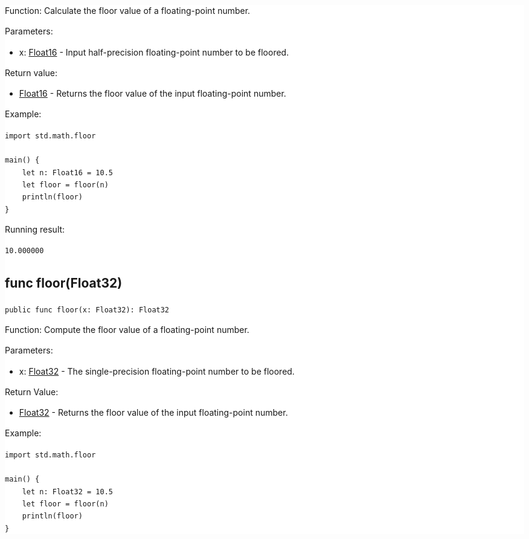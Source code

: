 Function: Calculate the floor value of a floating-point number.

Parameters:

- x: [Float16](../../core/core_package_api/core_package_intrinsics.md#float16) - Input half-precision floating-point number to be floored.

Return value:

- [Float16](../../core/core_package_api/core_package_intrinsics.md#float16) - Returns the floor value of the input floating-point number.

Example:

```cangjie
import std.math.floor

main() {
    let n: Float16 = 10.5
    let floor = floor(n)
    println(floor)
}
```

Running result:

```text
10.000000
```

## func floor(Float32)

```cangjie
public func floor(x: Float32): Float32
```

Function: Compute the floor value of a floating-point number.

Parameters:

- x: [Float32](../../core/core_package_api/core_package_intrinsics.md#float32) - The single-precision floating-point number to be floored.

Return Value:

- [Float32](../../core/core_package_api/core_package_intrinsics.md#float32) - Returns the floor value of the input floating-point number.

Example:

```cangjie
import std.math.floor

main() {
    let n: Float32 = 10.5
    let floor = floor(n)
    println(floor)
}
```

